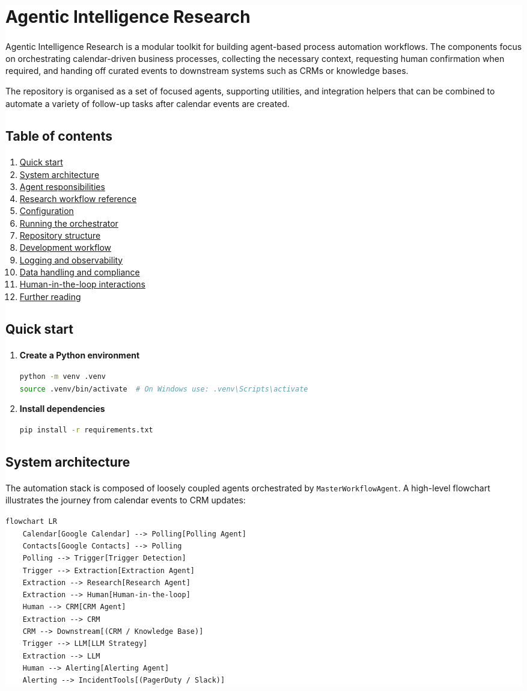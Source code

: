 # Agentic Intelligence Research

Agentic Intelligence Research is a modular toolkit for building agent-based process automation workflows. The components focus on orchestrating calendar-driven business processes, collecting the necessary context, requesting human confirmation when required, and handing off curated events to downstream systems such as CRMs or knowledge bases.

The repository is organised as a set of focused agents, supporting utilities, and integration helpers that can be combined to automate a variety of follow-up tasks after calendar events are created.

## Table of contents

1. [Quick start](#quick-start)
2. [System architecture](#system-architecture)
3. [Agent responsibilities](#agent-responsibilities)
4. [Research workflow reference](#research-workflow-reference)
5. [Configuration](#configuration)
6. [Running the orchestrator](#running-the-orchestrator)
7. [Repository structure](#repository-structure)
8. [Development workflow](#development-workflow)
9. [Logging and observability](#logging-and-observability)
10. [Data handling and compliance](#data-handling-and-compliance)
11. [Human-in-the-loop interactions](#human-in-the-loop-interactions)
12. [Further reading](#further-reading)

## Quick start

1. **Create a Python environment**
   ```bash
   python -m venv .venv
   source .venv/bin/activate  # On Windows use: .venv\Scripts\activate
   ```

2. **Install dependencies**
   ```bash
   pip install -r requirements.txt
   ```

## System architecture

The automation stack is composed of loosely coupled agents orchestrated by `MasterWorkflowAgent`. A high-level flowchart illustrates the journey from calendar events to CRM updates:

```mermaid
flowchart LR
    Calendar[Google Calendar] --> Polling[Polling Agent]
    Contacts[Google Contacts] --> Polling
    Polling --> Trigger[Trigger Detection]
    Trigger --> Extraction[Extraction Agent]
    Extraction --> Research[Research Agent]
    Extraction --> Human[Human-in-the-loop]
    Human --> CRM[CRM Agent]
    Extraction --> CRM
    CRM --> Downstream[(CRM / Knowledge Base)]
    Trigger --> LLM[LLM Strategy]
    Extraction --> LLM
    Human --> Alerting[Alerting Agent]
    Alerting --> IncidentTools[(PagerDuty / Slack)]
```
